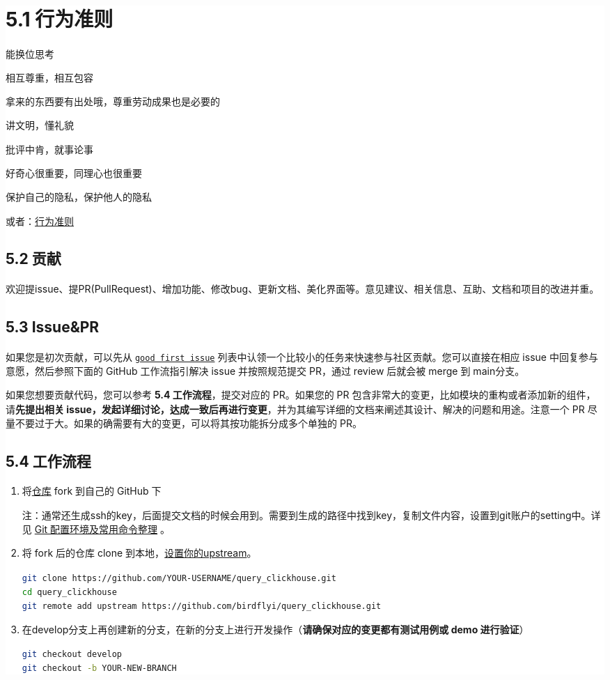 # 5.1 行为准则

能换位思考

相互尊重，相互包容

拿来的东西要有出处哦，尊重劳动成果也是必要的

讲文明，懂礼貌

批评中肯，就事论事

好奇心很重要，同理心也很重要

保护自己的隐私，保护他人的隐私

或者：[行为准则](https://github.com/birdflyi/query_clickhouse/blob/main/CODE_OF_CONDUCT.md)



## 5.2 贡献

欢迎提issue、提PR(PullRequest)、增加功能、修改bug、更新文档、美化界面等。意见建议、相关信息、互助、文档和项目的改进并重。



## 5.3 Issue&PR

如果您是初次贡献，可以先从 [`good first issue`](https://github.com/birdflyi/query_clickhouse/issues?q=is%3Aissue+is%3Aopen+label%3A%22good+first+issue%22) 列表中认领一个比较小的任务来快速参与社区贡献。您可以直接在相应 issue 中回复参与意愿，然后参照下面的 GitHub 工作流指引解决 issue 并按照规范提交 PR，通过 review 后就会被 merge 到 main分支。

如果您想要贡献代码，您可以参考 **5.4 工作流程**，提交对应的 PR。如果您的 PR 包含非常大的变更，比如模块的重构或者添加新的组件，请**先提出相关 issue，发起详细讨论，达成一致后再进行变更**，并为其编写详细的文档来阐述其设计、解决的问题和用途。注意一个 PR 尽量不要过于大。如果的确需要有大的变更，可以将其按功能拆分成多个单独的 PR。



## 5.4 工作流程

1. 将[仓库](https://github.com/birdflyi/query_clickhouse) fork 到自己的 GitHub 下

   注：通常还生成ssh的key，后面提交文档的时候会用到。需要到生成的路径中找到key，复制文件内容，设置到git账户的setting中。详见 [Git 配置环境及常用命令整理](https://www.cnblogs.com/shuqingstudy/p/10494764.html) 。

2. 将 fork 后的仓库 clone 到本地，[设置你的upstream](https://wiki.jikexueyuan.com/project/github-basics/fork-synced.html)。

   ```bash
   git clone https://github.com/YOUR-USERNAME/query_clickhouse.git
   cd query_clickhouse
   git remote add upstream https://github.com/birdflyi/query_clickhouse.git
   ```

3. 在develop分支上再创建新的分支，在新的分支上进行开发操作（**请确保对应的变更都有测试用例或 demo 进行验证**）

   ```bash
   git checkout develop
   git checkout -b YOUR-NEW-BRANCH
   ```
